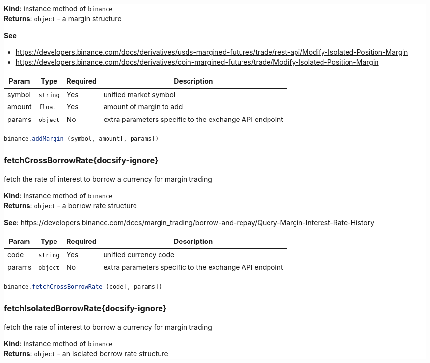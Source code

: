 **Kind**: instance method of [<code>binance</code>](#binance)  
**Returns**: <code>object</code> - a [margin structure](https://docs.ccxt.com/#/?id=add-margin-structure)

**See**

- https://developers.binance.com/docs/derivatives/usds-margined-futures/trade/rest-api/Modify-Isolated-Position-Margin
- https://developers.binance.com/docs/derivatives/coin-margined-futures/trade/Modify-Isolated-Position-Margin


| Param | Type | Required | Description |
| --- | --- | --- | --- |
| symbol | <code>string</code> | Yes | unified market symbol |
| amount | <code>float</code> | Yes | amount of margin to add |
| params | <code>object</code> | No | extra parameters specific to the exchange API endpoint |


```javascript
binance.addMargin (symbol, amount[, params])
```


<a name="fetchCrossBorrowRate" id="fetchcrossborrowrate"></a>

### fetchCrossBorrowRate{docsify-ignore}
fetch the rate of interest to borrow a currency for margin trading

**Kind**: instance method of [<code>binance</code>](#binance)  
**Returns**: <code>object</code> - a [borrow rate structure](https://docs.ccxt.com/#/?id=borrow-rate-structure)

**See**: https://developers.binance.com/docs/margin_trading/borrow-and-repay/Query-Margin-Interest-Rate-History  

| Param | Type | Required | Description |
| --- | --- | --- | --- |
| code | <code>string</code> | Yes | unified currency code |
| params | <code>object</code> | No | extra parameters specific to the exchange API endpoint |


```javascript
binance.fetchCrossBorrowRate (code[, params])
```


<a name="fetchIsolatedBorrowRate" id="fetchisolatedborrowrate"></a>

### fetchIsolatedBorrowRate{docsify-ignore}
fetch the rate of interest to borrow a currency for margin trading

**Kind**: instance method of [<code>binance</code>](#binance)  
**Returns**: <code>object</code> - an [isolated borrow rate structure](https://docs.ccxt.com/#/?id=isolated-borrow-rate-structure)
